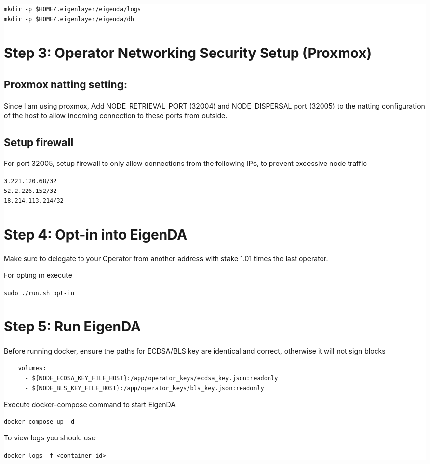 ```
mkdir -p $HOME/.eigenlayer/eigenda/logs
mkdir -p $HOME/.eigenlayer/eigenda/db
```

# Step 3: Operator Networking Security Setup (Proxmox)

## Proxmox natting setting:

Since I am using proxmox, Add NODE_RETRIEVAL_PORT (32004) and NODE_DISPERSAL port (32005) to the natting configuration of the host to allow incoming connection to these ports from outside.

## Setup firewall
For port 32005, setup firewall to only allow connections from the following IPs, to prevent excessive node traffic

```
3.221.120.68/32
52.2.226.152/32
18.214.113.214/32
```

# Step 4: Opt-in into EigenDA

Make sure to delegate to your Operator from another address with stake 1.01 times the last operator.

For opting in execute

```
sudo ./run.sh opt-in
```

# Step 5: Run EigenDA

Before running docker, ensure the paths for ECDSA/BLS key are identical and correct, otherwise it will not sign blocks

```
    volumes:
      - ${NODE_ECDSA_KEY_FILE_HOST}:/app/operator_keys/ecdsa_key.json:readonly
      - ${NODE_BLS_KEY_FILE_HOST}:/app/operator_keys/bls_key.json:readonly
```

Execute docker-compose command to start EigenDA

```
docker compose up -d
```

To view logs you should use

```
docker logs -f <container_id>
```

